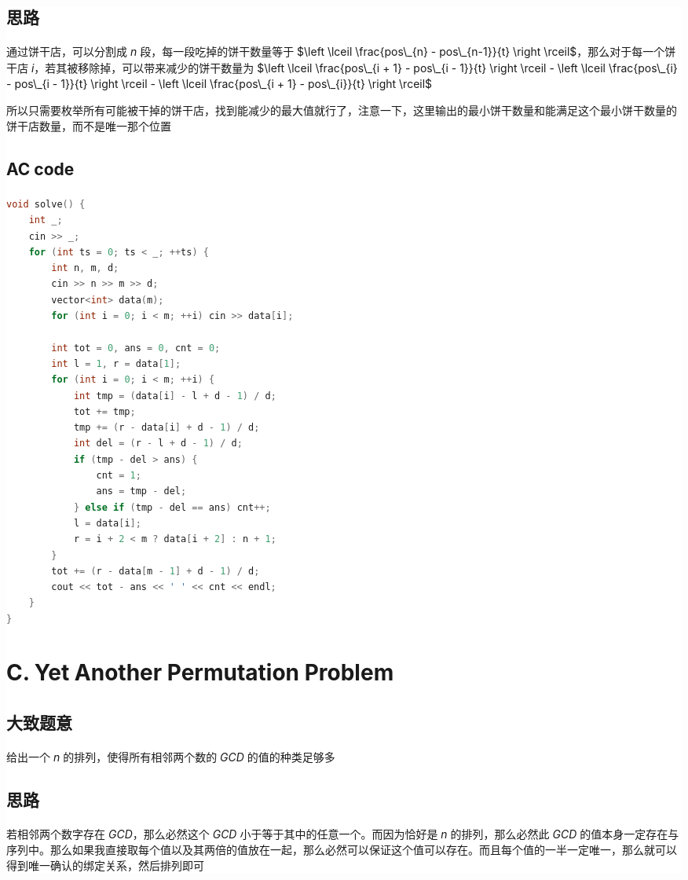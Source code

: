 ## 思路

通过饼干店，可以分割成 $n$ 段，每一段吃掉的饼干数量等于 $\left \lceil \frac{pos\_{n} - pos\_{n-1}}{t} \right \rceil$，那么对于每一个饼干店 $i$，若其被移除掉，可以带来减少的饼干数量为 $\left \lceil \frac{pos\_{i + 1} - pos\_{i - 1}}{t} \right \rceil - \left \lceil \frac{pos\_{i} - pos\_{i - 1}}{t} \right \rceil - \left \lceil \frac{pos\_{i + 1} - pos\_{i}}{t} \right \rceil$

所以只需要枚举所有可能被干掉的饼干店，找到能减少的最大值就行了，注意一下，这里输出的最小饼干数量和能满足这个最小饼干数量的饼干店数量，而不是唯一那个位置

## AC code

```cpp
void solve() {
    int _;
    cin >> _;
    for (int ts = 0; ts < _; ++ts) {
        int n, m, d;
        cin >> n >> m >> d;
        vector<int> data(m);
        for (int i = 0; i < m; ++i) cin >> data[i];
 
        int tot = 0, ans = 0, cnt = 0;
        int l = 1, r = data[1];
        for (int i = 0; i < m; ++i) {
            int tmp = (data[i] - l + d - 1) / d;
            tot += tmp;
            tmp += (r - data[i] + d - 1) / d;
            int del = (r - l + d - 1) / d;
            if (tmp - del > ans) {
                cnt = 1;
                ans = tmp - del;
            } else if (tmp - del == ans) cnt++;
            l = data[i];
            r = i + 2 < m ? data[i + 2] : n + 1;
        }
        tot += (r - data[m - 1] + d - 1) / d;
        cout << tot - ans << ' ' << cnt << endl;
    }
}
```

# C. Yet Another Permutation Problem

## 大致题意

给出一个 $n$ 的排列，使得所有相邻两个数的 $GCD$ 的值的种类足够多

## 思路

若相邻两个数字存在 $GCD$，那么必然这个 $GCD$ 小于等于其中的任意一个。而因为恰好是 $n$ 的排列，那么必然此 $GCD$ 的值本身一定存在与序列中。那么如果我直接取每个值以及其两倍的值放在一起，那么必然可以保证这个值可以存在。而且每个值的一半一定唯一，那么就可以得到唯一确认的绑定关系，然后排列即可
